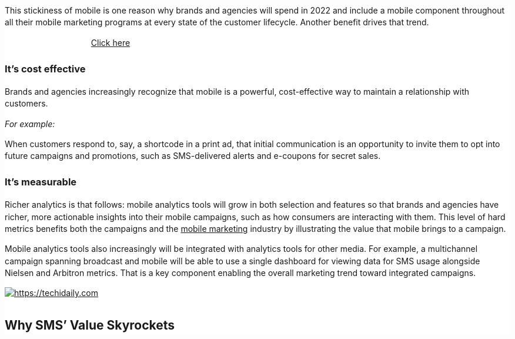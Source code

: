 This stickiness of mobile is one reason why brands and agencies will spend in 2022 and include a mobile component throughout all their mobile marketing programs at every state of the customer lifecycle. Another benefit drives that trend.


<span id="1982461">
					<video width="576" height="240" style="cursor:pointer"
           poster="//a.impactradius-go.com/display-clicktoplayimage/1982461.png"
           onclick="if(!this.playClicked){this.play();this.setAttribute('controls',true);this.playClicked=true;}">
	   <source src="//a.impactradius-go.com/display-ad/22993-1982461">
	   <img src="//a.impactradius-go.com/display-clicktoplayimage/1982461.png" style="border: none; height: 100%; width: 100%; object-fit: contain">
	</video>
	<div style="width:360px;text-align:center"><a href="javascript:window.open(decodeURIComponent('https%3A%2F%2Fhomestyler.sjv.io%2Fc%2F5597632%2F1982461%2F22993'), '_blank');void(0);">Click here</a></div>
</span>
<img height="0" width="0" src="https://imp.pxf.io/i/5597632/1982461/22993" style="position:absolute;visibility:hidden;" border="0" />


### It’s cost effective

Brands and agencies increasingly recognize that mobile is a powerful, cost-effective way to maintain a relationship with customers.

_For example:_

When customers respond to, say, a shortcode in a print ad, that initial communication is an opportunity to invite them to opt into future campaigns and promotions, such as SMS-delivered alerts and e-coupons for secret sales.

### It’s measurable

Richer analytics is that follows: mobile analytics tools will grow in both selection and features so that brands and agencies have richer, more actionable insights into their mobile campaigns, such as how consumers are interacting with them. This level of hard metrics benefits both the campaigns and the [mobile marketing](https://tools.techidaily.com/massmailsoftware/products/) industry by illustrating the value that mobile brings to a campaign.

Mobile analytics tools also increasingly will be integrated with analytics tools for other media. For example, a multichannel campaign spanning broadcast and mobile will be able to use a single dashboard for viewing data for SMS usage alongside Nielsen and Arbitron metrics. That is a key component enabling the overall marketing trend toward integrated campaigns.


<a href="https://bluettius.sjv.io/c/5597632/2139115/17108" target="_top" id="2139115">
  <img src="//a.impactradius-go.com/display-ad/17108-2139115" border="0" alt="https://techidaily.com" width="728" height="90"/>
</a>
<img height="0" width="0" src="https://bluettius.sjv.io/i/5597632/2139115/17108" style="position:absolute;visibility:hidden;" border="0" />


## Why SMS’ Value Skyrockets

